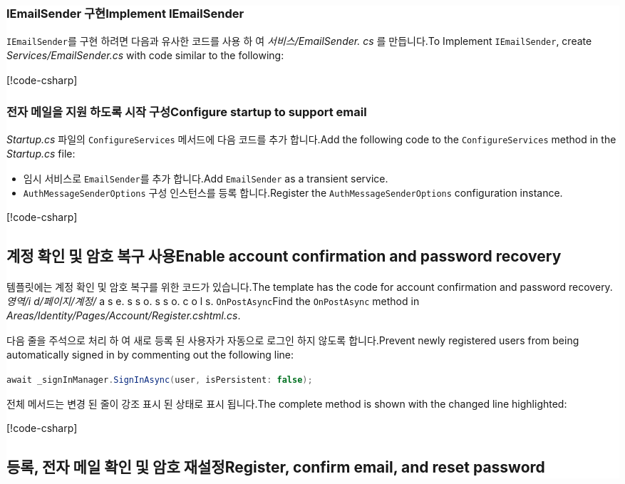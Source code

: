 ### <a name="implement-iemailsender"></a><span data-ttu-id="f60e2-263">IEmailSender 구현</span><span class="sxs-lookup"><span data-stu-id="f60e2-263">Implement IEmailSender</span></span>

<span data-ttu-id="f60e2-264">`IEmailSender`를 구현 하려면 다음과 유사한 코드를 사용 하 여 *서비스/EmailSender. cs* 를 만듭니다.</span><span class="sxs-lookup"><span data-stu-id="f60e2-264">To Implement `IEmailSender`, create *Services/EmailSender.cs* with code similar to the following:</span></span>

[!code-csharp[](accconfirm/sample/WebPWrecover22/Services/EmailSender.cs)]

### <a name="configure-startup-to-support-email"></a><span data-ttu-id="f60e2-265">전자 메일을 지원 하도록 시작 구성</span><span class="sxs-lookup"><span data-stu-id="f60e2-265">Configure startup to support email</span></span>

<span data-ttu-id="f60e2-266">*Startup.cs* 파일의 `ConfigureServices` 메서드에 다음 코드를 추가 합니다.</span><span class="sxs-lookup"><span data-stu-id="f60e2-266">Add the following code to the `ConfigureServices` method in the *Startup.cs* file:</span></span>

* <span data-ttu-id="f60e2-267">임시 서비스로 `EmailSender`를 추가 합니다.</span><span class="sxs-lookup"><span data-stu-id="f60e2-267">Add `EmailSender` as a transient service.</span></span>
* <span data-ttu-id="f60e2-268">`AuthMessageSenderOptions` 구성 인스턴스를 등록 합니다.</span><span class="sxs-lookup"><span data-stu-id="f60e2-268">Register the `AuthMessageSenderOptions` configuration instance.</span></span>

[!code-csharp[](accconfirm/sample/WebPWrecover22/Startup.cs?name=snippet1&highlight=15-99)]

## <a name="enable-account-confirmation-and-password-recovery"></a><span data-ttu-id="f60e2-269">계정 확인 및 암호 복구 사용</span><span class="sxs-lookup"><span data-stu-id="f60e2-269">Enable account confirmation and password recovery</span></span>

<span data-ttu-id="f60e2-270">템플릿에는 계정 확인 및 암호 복구를 위한 코드가 있습니다.</span><span class="sxs-lookup"><span data-stu-id="f60e2-270">The template has the code for account confirmation and password recovery.</span></span> <span data-ttu-id="f60e2-271">*영역/i d/페이지/계정/* a s e. s s o. s s o. c o l s. `OnPostAsync`</span><span class="sxs-lookup"><span data-stu-id="f60e2-271">Find the `OnPostAsync` method in *Areas/Identity/Pages/Account/Register.cshtml.cs*.</span></span>

<span data-ttu-id="f60e2-272">다음 줄을 주석으로 처리 하 여 새로 등록 된 사용자가 자동으로 로그인 하지 않도록 합니다.</span><span class="sxs-lookup"><span data-stu-id="f60e2-272">Prevent newly registered users from being automatically signed in by commenting out the following line:</span></span>

```csharp
await _signInManager.SignInAsync(user, isPersistent: false);
```

<span data-ttu-id="f60e2-273">전체 메서드는 변경 된 줄이 강조 표시 된 상태로 표시 됩니다.</span><span class="sxs-lookup"><span data-stu-id="f60e2-273">The complete method is shown with the changed line highlighted:</span></span>

[!code-csharp[](accconfirm/sample/WebPWrecover22/Areas/Identity/Pages/Account/Register.cshtml.cs?highlight=22&name=snippet_Register)]

## <a name="register-confirm-email-and-reset-password"></a><span data-ttu-id="f60e2-274">등록, 전자 메일 확인 및 암호 재설정</span><span class="sxs-lookup"><span data-stu-id="f60e2-274">Register, confirm email, and reset password</span></span>
